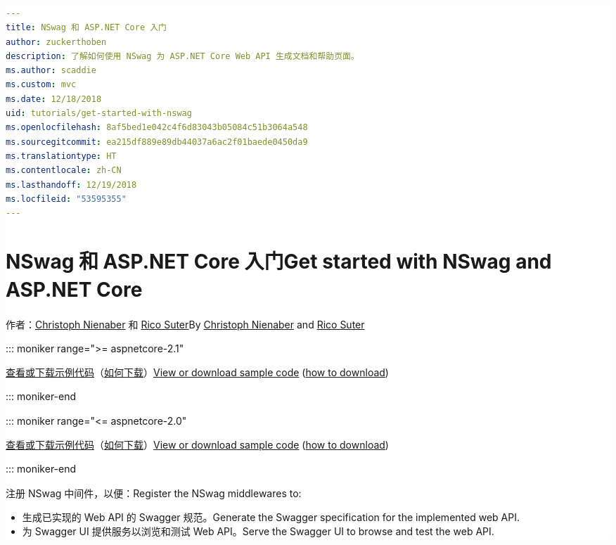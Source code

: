 ```yaml
---
title: NSwag 和 ASP.NET Core 入门
author: zuckerthoben
description: 了解如何使用 NSwag 为 ASP.NET Core Web API 生成文档和帮助页面。
ms.author: scaddie
ms.custom: mvc
ms.date: 12/18/2018
uid: tutorials/get-started-with-nswag
ms.openlocfilehash: 8af5bed1e042c4f6d83043b05084c51b3064a548
ms.sourcegitcommit: ea215df889e89db44037a6ac2f01baede0450da9
ms.translationtype: HT
ms.contentlocale: zh-CN
ms.lasthandoff: 12/19/2018
ms.locfileid: "53595355"
---
```

# <a name="get-started-with-nswag-and-aspnet-core"></a><span data-ttu-id="37504-103">NSwag 和 ASP.NET Core 入门</span><span class="sxs-lookup"><span data-stu-id="37504-103">Get started with NSwag and ASP.NET Core</span></span>

<span data-ttu-id="37504-104">作者：[Christoph Nienaber](https://twitter.com/zuckerthoben) 和 [Rico Suter](https://rsuter.com)</span><span class="sxs-lookup"><span data-stu-id="37504-104">By [Christoph Nienaber](https://twitter.com/zuckerthoben) and [Rico Suter](https://rsuter.com)</span></span>

::: moniker range=">= aspnetcore-2.1"

<span data-ttu-id="37504-105">[查看或下载示例代码](https://github.com/aspnet/Docs/tree/master/aspnetcore/tutorials/web-api-help-pages-using-swagger/samples/2.1/TodoApi.NSwag)（[如何下载](xref:index#how-to-download-a-sample)）</span><span class="sxs-lookup"><span data-stu-id="37504-105">[View or download sample code](https://github.com/aspnet/Docs/tree/master/aspnetcore/tutorials/web-api-help-pages-using-swagger/samples/2.1/TodoApi.NSwag) ([how to download](xref:index#how-to-download-a-sample))</span></span>

::: moniker-end

::: moniker range="<= aspnetcore-2.0"

<span data-ttu-id="37504-106">[查看或下载示例代码](https://github.com/aspnet/Docs/tree/master/aspnetcore/tutorials/web-api-help-pages-using-swagger/samples/2.0/TodoApi.NSwag)（[如何下载](xref:index#how-to-download-a-sample)）</span><span class="sxs-lookup"><span data-stu-id="37504-106">[View or download sample code](https://github.com/aspnet/Docs/tree/master/aspnetcore/tutorials/web-api-help-pages-using-swagger/samples/2.0/TodoApi.NSwag) ([how to download](xref:index#how-to-download-a-sample))</span></span>

::: moniker-end

<span data-ttu-id="37504-107">注册 NSwag 中间件，以便：</span><span class="sxs-lookup"><span data-stu-id="37504-107">Register the NSwag middlewares to:</span></span>

* <span data-ttu-id="37504-108">生成已实现的 Web API 的 Swagger 规范。</span><span class="sxs-lookup"><span data-stu-id="37504-108">Generate the Swagger specification for the implemented web API.</span></span>
* <span data-ttu-id="37504-109">为 Swagger UI 提供服务以浏览和测试 Web API。</span><span class="sxs-lookup"><span data-stu-id="37504-109">Serve the Swagger UI to browse and test the web API.</span></span>
